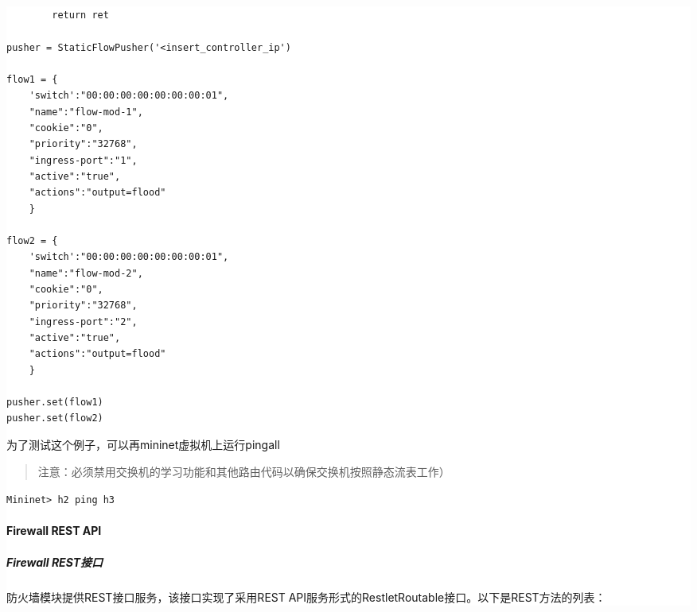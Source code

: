 			return ret
	 
	pusher = StaticFlowPusher('<insert_controller_ip')
	 
	flow1 = {
		'switch':"00:00:00:00:00:00:00:01",
		"name":"flow-mod-1",
		"cookie":"0",
		"priority":"32768",
		"ingress-port":"1",
		"active":"true",
		"actions":"output=flood"
		}
	 
	flow2 = {
		'switch':"00:00:00:00:00:00:00:01",
		"name":"flow-mod-2",
		"cookie":"0",
		"priority":"32768",
		"ingress-port":"2",
		"active":"true",
		"actions":"output=flood"
		}
	 
	pusher.set(flow1)
	pusher.set(flow2)
	
为了测试这个例子，可以再mininet虚拟机上运行pingall
>注意：必须禁用交换机的学习功能和其他路由代码以确保交换机按照静态流表工作）

	Mininet> h2 ping h3
 
#### Firewall REST API

##### Firewall REST接口

防火墙模块提供REST接口服务，该接口实现了采用REST API服务形式的RestletRoutable接口。以下是REST方法的列表：